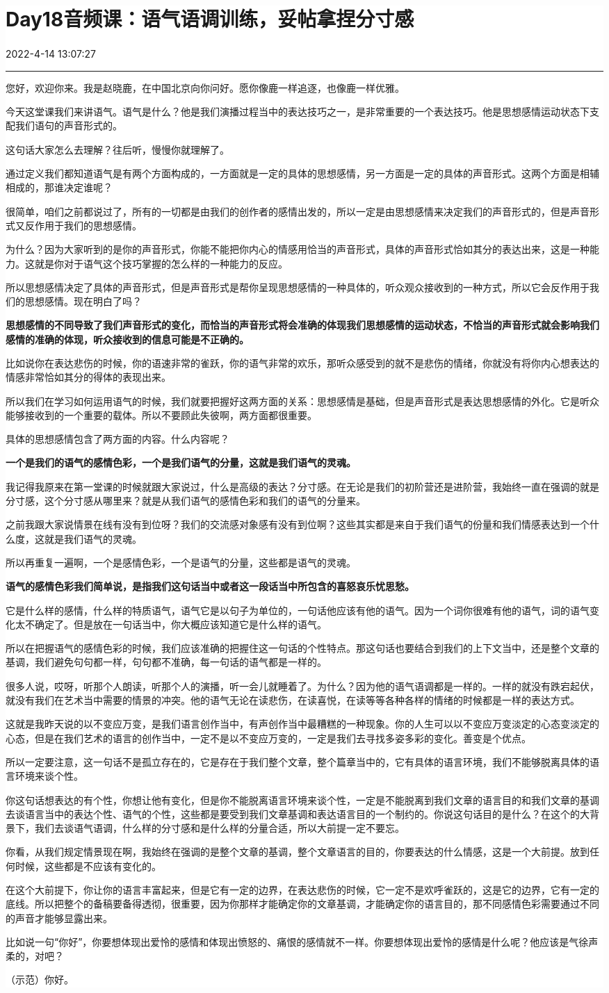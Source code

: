 # Day18音频课：语气语调训练，妥帖拿捏分寸感

2022-4-14 13:07:27

---



您好，欢迎你来。我是赵晓鹿，在中国北京向你问好。愿你像鹿一样追逐，也像鹿一样优雅。

今天这堂课我们来讲语气。语气是什么？他是我们演播过程当中的表达技巧之一，是非常重要的一个表达技巧。他是思想感情运动状态下支配我们语句的声音形式的。

这句话大家怎么去理解？往后听，慢慢你就理解了。

通过定义我们都知道语气是有两个方面构成的，一方面就是一定的具体的思想感情，另一方面是一定的具体的声音形式。这两个方面是相辅相成的，那谁决定谁呢？

很简单，咱们之前都说过了，所有的一切都是由我们的创作者的感情出发的，所以一定是由思想感情来决定我们的声音形式的，但是声音形式又反作用于我们的思想感情。

为什么？因为大家听到的是你的声音形式，你能不能把你内心的情感用恰当的声音形式，具体的声音形式恰如其分的表达出来，这是一种能力。这就是你对于语气这个技巧掌握的怎么样的一种能力的反应。

所以思想感情决定了具体的声音形式，但是声音形式是帮你呈现思想感情的一种具体的，听众观众接收到的一种方式，所以它会反作用于我们的思想感情。现在明白了吗？

**思想感情的不同导致了我们声音形式的变化，而恰当的声音形式将会准确的体现我们思想感情的运动状态，不恰当的声音形式就会影响我们感情的准确的体现，听众接收到的信息可能是不正确的。**

比如说你在表达悲伤的时候，你的语速非常的雀跃，你的语气非常的欢乐，那听众感受到的就不是悲伤的情绪，你就没有将你内心想表达的情感非常恰如其分的得体的表现出来。

所以我们在学习如何运用语气的时候，我们就要把握好这两方面的关系：思想感情是基础，但是声音形式是表达思想感情的外化。它是听众能够接收到的一个重要的载体。所以不要顾此失彼啊，两方面都很重要。

具体的思想感情包含了两方面的内容。什么内容呢？

**一个是我们的语气的感情色彩，一个是我们语气的分量，这就是我们语气的灵魂。**

我记得我原来在第一堂课的时候就跟大家说过，什么是高级的表达？分寸感。在无论是我们的初阶营还是进阶营，我始终一直在强调的就是分寸感，这个分寸感从哪里来？就是从我们语气的感情色彩和我们的语气的分量来。

之前我跟大家说情景在线有没有到位呀？我们的交流感对象感有没有到位啊？这些其实都是来自于我们语气的份量和我们情感表达到一个什么度，这就是我们语气的灵魂。

所以再重复一遍啊，一个是感情色彩，一个是语气的分量，这些都是语气的灵魂。

**语气的感情色彩我们简单说，是指我们这句话当中或者这一段话当中所包含的喜怒哀乐忧思愁。**

它是什么样的感情，什么样的特质语气，语气它是以句子为单位的，一句话他应该有他的语气。因为一个词你很难有他的语气，词的语气变化太不确定了。但是放在一句话当中，你大概应该知道它是什么样的语气。

所以在把握语气的感情色彩的时候，我们应该准确的把握住这一句话的个性特点。那这句话也要结合到我们的上下文当中，还是整个文章的基调，我们避免句句都一样，句句都不准确，每一句话的语气都是一样的。

很多人说，哎呀，听那个人朗读，听那个人的演播，听一会儿就睡着了。为什么？因为他的语气语调都是一样的。一样的就没有跌宕起伏，就没有我们在艺术当中需要的情景的冲突。他的语气无论在读悲伤，在读喜悦，在读等等各种各样的情绪的时候都是一样的表达方式。

这就是我昨天说的以不变应万变，是我们语言创作当中，有声创作当中最糟糕的一种现象。你的人生可以以不变应万变淡定的心态变淡定的心态，但是在我们艺术的语言的创作当中，一定不是以不变应万变的，一定是我们去寻找多姿多彩的变化。善变是个优点。

所以一定要注意，这一句话不是孤立存在的，它是存在于我们整个文章，整个篇章当中的，它有具体的语言环境，我们不能够脱离具体的语言环境来谈个性。

你这句话想表达的有个性，你想让他有变化，但是你不能脱离语言环境来谈个性，一定是不能脱离到我们文章的语言目的和我们文章的基调去谈语言当中的表达个性、语气的个性，这些都是要受到我们文章基调和表达语言目的一个制约的。你说这句话目的是什么？在这个的大背景下，我们去谈语气语调，什么样的分寸感和是什么样的分量合适，所以大前提一定不要忘。

你看，从我们规定情景现在啊，我始终在强调的是整个文章的基调，整个文章语言的目的，你要表达的什么情感，这是一个大前提。放到任何时候，这些都是不应该有变化的。

在这个大前提下，你让你的语言丰富起来，但是它有一定的边界，在表达悲伤的时候，它一定不是欢呼雀跃的，这是它的边界，它有一定的底线。所以把整个的备稿要备得透彻，很重要，因为你那样才能确定你的文章基调，才能确定你的语言目的，那不同感情色彩需要通过不同的声音才能够显露出来。

比如说一句“你好”，你要想体现出爱怜的感情和体现出愤怒的、痛恨的感情就不一样。你要想体现出爱怜的感情是什么呢？他应该是气徐声柔的，对吧？

（示范）你好。
